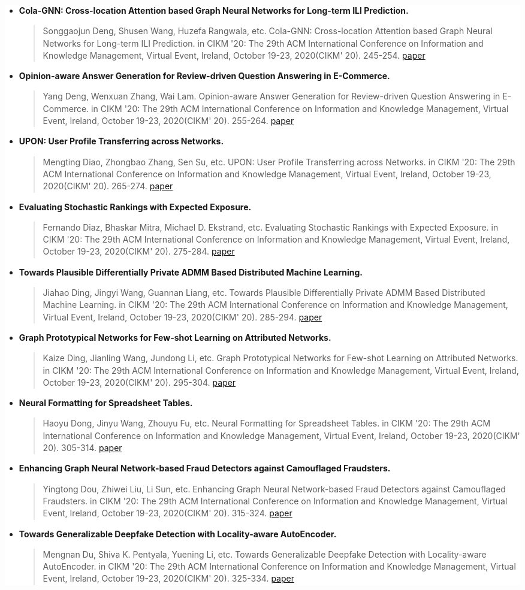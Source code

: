 
- **Cola-GNN: Cross-location Attention based Graph Neural Networks for Long-term ILI Prediction.**
    > Songgaojun Deng, Shusen Wang, Huzefa Rangwala, etc. Cola-GNN: Cross-location Attention based Graph Neural Networks for Long-term ILI Prediction. in CIKM &apos;20: The 29th ACM International Conference on Information and Knowledge Management, Virtual Event, Ireland, October 19-23, 2020(CIKM' 20). 245-254. [paper](https://doi.org/10.1145/3340531.3411975)


- **Opinion-aware Answer Generation for Review-driven Question Answering in E-Commerce.**
    > Yang Deng, Wenxuan Zhang, Wai Lam. Opinion-aware Answer Generation for Review-driven Question Answering in E-Commerce. in CIKM &apos;20: The 29th ACM International Conference on Information and Knowledge Management, Virtual Event, Ireland, October 19-23, 2020(CIKM' 20). 255-264. [paper](https://doi.org/10.1145/3340531.3411904)


- **UPON: User Profile Transferring across Networks.**
    > Mengting Diao, Zhongbao Zhang, Sen Su, etc. UPON: User Profile Transferring across Networks. in CIKM &apos;20: The 29th ACM International Conference on Information and Knowledge Management, Virtual Event, Ireland, October 19-23, 2020(CIKM' 20). 265-274. [paper](https://doi.org/10.1145/3340531.3411964)


- **Evaluating Stochastic Rankings with Expected Exposure.**
    > Fernando Diaz, Bhaskar Mitra, Michael D. Ekstrand, etc. Evaluating Stochastic Rankings with Expected Exposure. in CIKM &apos;20: The 29th ACM International Conference on Information and Knowledge Management, Virtual Event, Ireland, October 19-23, 2020(CIKM' 20). 275-284. [paper](https://doi.org/10.1145/3340531.3411962)


- **Towards Plausible Differentially Private ADMM Based Distributed Machine Learning.**
    > Jiahao Ding, Jingyi Wang, Guannan Liang, etc. Towards Plausible Differentially Private ADMM Based Distributed Machine Learning. in CIKM &apos;20: The 29th ACM International Conference on Information and Knowledge Management, Virtual Event, Ireland, October 19-23, 2020(CIKM' 20). 285-294. [paper](https://doi.org/10.1145/3340531.3411860)


- **Graph Prototypical Networks for Few-shot Learning on Attributed Networks.**
    > Kaize Ding, Jianling Wang, Jundong Li, etc. Graph Prototypical Networks for Few-shot Learning on Attributed Networks. in CIKM &apos;20: The 29th ACM International Conference on Information and Knowledge Management, Virtual Event, Ireland, October 19-23, 2020(CIKM' 20). 295-304. [paper](https://doi.org/10.1145/3340531.3411922)


- **Neural Formatting for Spreadsheet Tables.**
    > Haoyu Dong, Jinyu Wang, Zhouyu Fu, etc. Neural Formatting for Spreadsheet Tables. in CIKM &apos;20: The 29th ACM International Conference on Information and Knowledge Management, Virtual Event, Ireland, October 19-23, 2020(CIKM' 20). 305-314. [paper](https://doi.org/10.1145/3340531.3411943)


- **Enhancing Graph Neural Network-based Fraud Detectors against Camouflaged Fraudsters.**
    > Yingtong Dou, Zhiwei Liu, Li Sun, etc. Enhancing Graph Neural Network-based Fraud Detectors against Camouflaged Fraudsters. in CIKM &apos;20: The 29th ACM International Conference on Information and Knowledge Management, Virtual Event, Ireland, October 19-23, 2020(CIKM' 20). 315-324. [paper](https://doi.org/10.1145/3340531.3411903)


- **Towards Generalizable Deepfake Detection with Locality-aware AutoEncoder.**
    > Mengnan Du, Shiva K. Pentyala, Yuening Li, etc. Towards Generalizable Deepfake Detection with Locality-aware AutoEncoder. in CIKM &apos;20: The 29th ACM International Conference on Information and Knowledge Management, Virtual Event, Ireland, October 19-23, 2020(CIKM' 20). 325-334. [paper](https://doi.org/10.1145/3340531.3411892)
